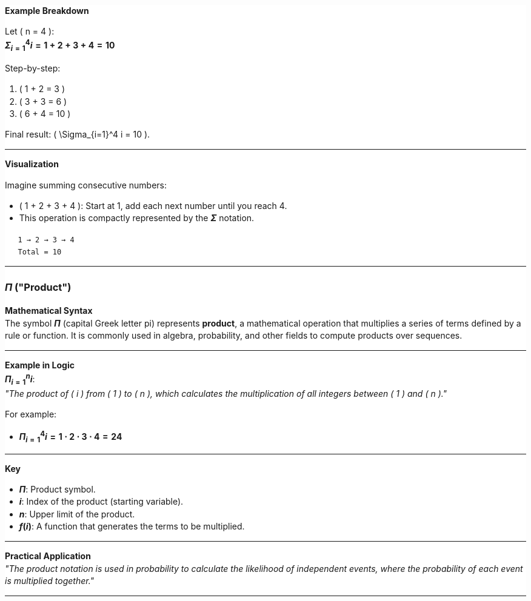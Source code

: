 
**Example Breakdown**  

Let \( n = 4 \):  
**$\Sigma_{i=1}^4 i = 1 + 2 + 3 + 4 = 10$**

Step-by-step:  
1. \( 1 + 2 = 3 \)  
2. \( 3 + 3 = 6 \)  
3. \( 6 + 4 = 10 \)  

Final result: \( \Sigma_{i=1}^4 i = 10 \).  

---

**Visualization**  

Imagine summing consecutive numbers:  
- \( 1 + 2 + 3 + 4 \): Start at 1, add each next number until you reach 4.  
- This operation is compactly represented by the **$\Sigma$** notation.  

```  
   1 → 2 → 3 → 4  
   Total = 10  
```

--- 

### **$\Pi$ ("Product")**

**Mathematical Syntax**  
The symbol **$\Pi$** (capital Greek letter pi) represents **product**, a mathematical operation that multiplies a series of terms defined by a rule or function. It is commonly used in algebra, probability, and other fields to compute products over sequences.

---

**Example in Logic**  
**$\Pi_{i=1}^n i$**:  
*"The product of \( i \) from \( 1 \) to \( n \), which calculates the multiplication of all integers between \( 1 \) and \( n \)."*

For example:  
- **$\Pi_{i=1}^4 i = 1 \cdot 2 \cdot 3 \cdot 4 = 24$**

---

**Key**  
- **$\Pi$**: Product symbol.  
- **$i$**: Index of the product (starting variable).  
- **$n$**: Upper limit of the product.  
- **$f(i)$**: A function that generates the terms to be multiplied.  

---

**Practical Application**  
*"The product notation is used in probability to calculate the likelihood of independent events, where the probability of each event is multiplied together."*

---